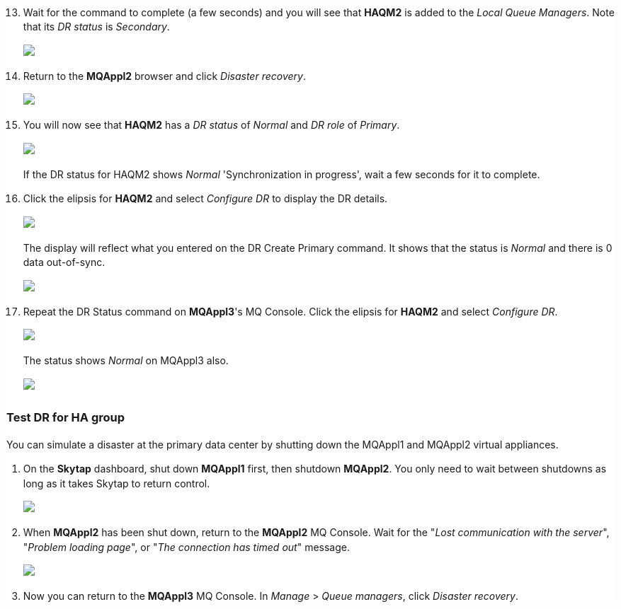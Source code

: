 13. Wait for the command to complete (a few seconds) and you will see
    that **HAQM2** is added to the *Local Queue Managers*. Note that its *DR status* is *Secondary*.
    
    ![](./images/pots/mq-appliance/lab8/image116.png)

14. Return to the **MQAppl2** browser and click *Disaster recovery*.

	![](./images/pots/mq-appliance/lab8/image117.png)

1.  You will now see that **HAQM2** has a *DR status* of *Normal* and *DR role* of *Primary*.
    
    ![](./images/pots/mq-appliance/lab8/image118.png) 
    
    If the DR status for HAQM2 shows *Normal* 'Synchronization in progress', wait a few seconds for it to complete.

16. Click the elipsis for **HAQM2** and select *Configure DR* to display the DR details. 

	![](./images/pots/mq-appliance/lab8/image119.png)

	The display will reflect what you entered on the DR Create Primary command. It shows that the status is *Normal* and there is 0 data out-of-sync.

    ![](./images/pots/mq-appliance/lab8/image120.png)
    
17. Repeat the DR Status command on **MQAppl3**'s MQ Console. Click the elipsis for **HAQM2** and select *Configure DR*. 

	![](./images/pots/mq-appliance/lab8/image121.png) 
	
	The status shows *Normal* on MQAppl3 also. 
	
	![](./images/pots/mq-appliance/lab8/image122.png)

### Test DR for HA group

You can simulate a disaster at the primary data center by shutting down
the MQAppl1 and MQAppl2 virtual appliances.

1. On the **Skytap** dashboard, shut down **MQAppl1** first, then
    shutdown **MQAppl2**. You only need to wait between shutdowns as
    long as it takes Skytap to return control. 

    ![](./images/pots/mq-appliance/lab8/image122a.png)

2. When **MQAppl2** has been shut down, return to the **MQAppl2** MQ Console. Wait for the "*Lost communication with the server*", "*Problem loading page*", or "*The connection has timed out*" message.

    ![](./images/pots/mq-appliance/lab8/image123.png)
    
3. Now you can return to the **MQAppl3** MQ Console. In *Manage* > *Queue managers*, click *Disaster recovery*.
    
